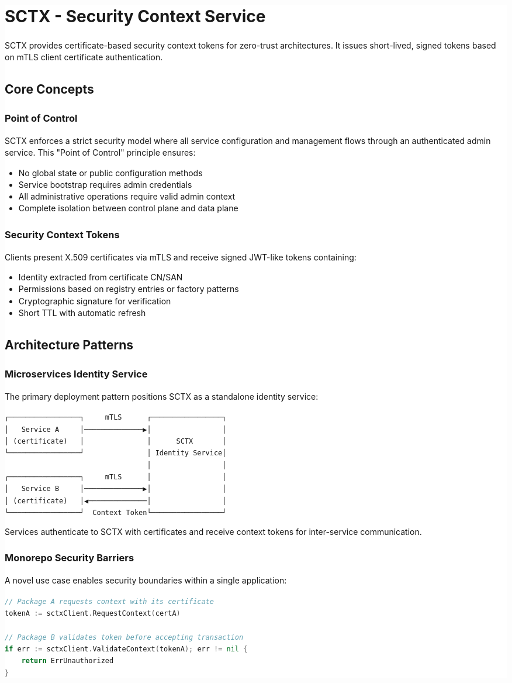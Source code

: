 # SCTX - Security Context Service

SCTX provides certificate-based security context tokens for zero-trust architectures. It issues short-lived, signed tokens based on mTLS client certificate authentication.

## Core Concepts

### Point of Control
SCTX enforces a strict security model where all service configuration and management flows through an authenticated admin service. This "Point of Control" principle ensures:
- No global state or public configuration methods
- Service bootstrap requires admin credentials
- All administrative operations require valid admin context
- Complete isolation between control plane and data plane

### Security Context Tokens
Clients present X.509 certificates via mTLS and receive signed JWT-like tokens containing:
- Identity extracted from certificate CN/SAN
- Permissions based on registry entries or factory patterns
- Cryptographic signature for verification
- Short TTL with automatic refresh

## Architecture Patterns

### Microservices Identity Service
The primary deployment pattern positions SCTX as a standalone identity service:

```
┌─────────────────┐     mTLS      ┌─────────────────┐
│   Service A     │──────────────▶│                 │
│ (certificate)   │               │      SCTX       │
└─────────────────┘               │ Identity Service│
                                  │                 │
┌─────────────────┐     mTLS      │                 │
│   Service B     │──────────────▶│                 │
│ (certificate)   │◀──────────────│                 │
└─────────────────┘  Context Token└─────────────────┘
```

Services authenticate to SCTX with certificates and receive context tokens for inter-service communication.

### Monorepo Security Barriers
A novel use case enables security boundaries within a single application:

```go
// Package A requests context with its certificate
tokenA := sctxClient.RequestContext(certA)

// Package B validates token before accepting transaction
if err := sctxClient.ValidateContext(tokenA); err != nil {
    return ErrUnauthorized
}
```
